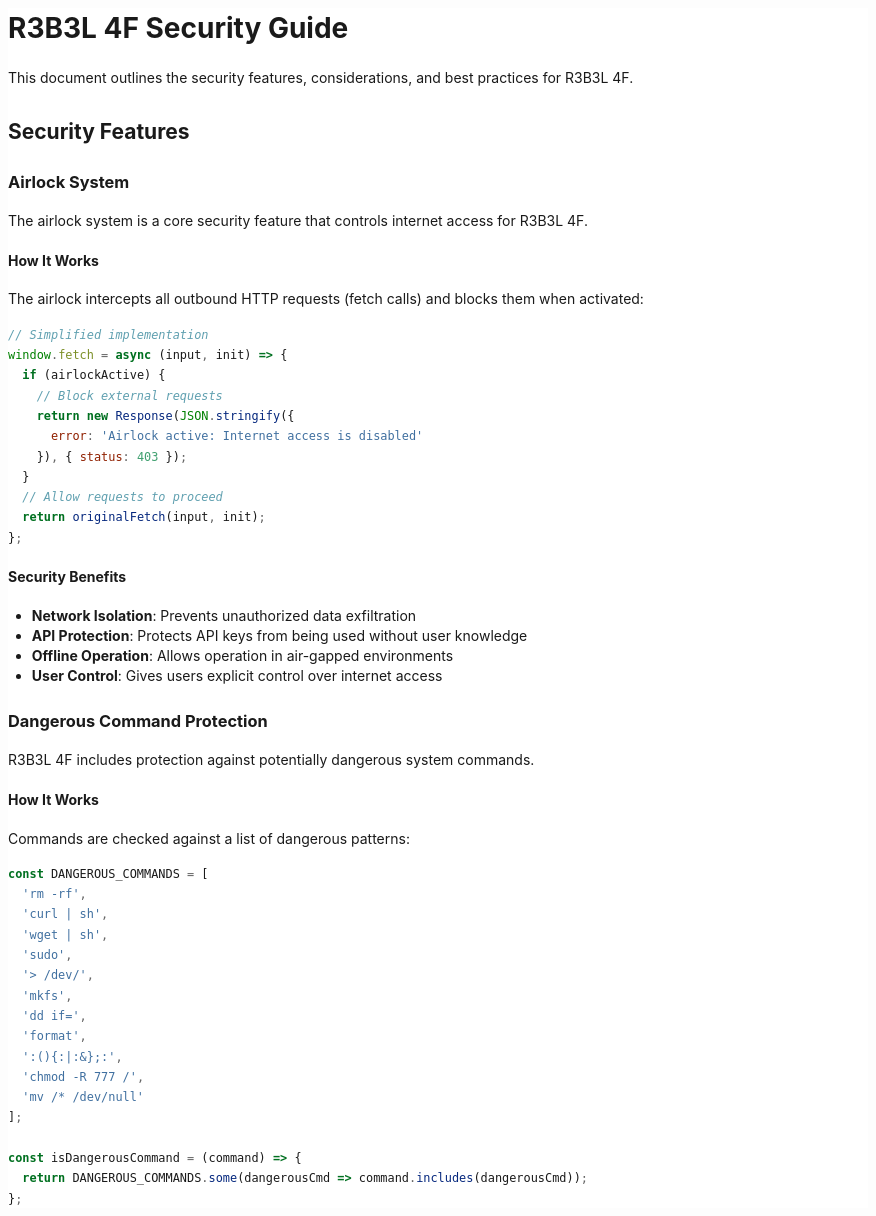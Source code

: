 # R3B3L 4F Security Guide

This document outlines the security features, considerations, and best practices for R3B3L 4F.

## Security Features

### Airlock System

The airlock system is a core security feature that controls internet access for R3B3L 4F.

#### How It Works

The airlock intercepts all outbound HTTP requests (fetch calls) and blocks them when activated:

```javascript
// Simplified implementation
window.fetch = async (input, init) => {
  if (airlockActive) {
    // Block external requests
    return new Response(JSON.stringify({
      error: 'Airlock active: Internet access is disabled'
    }), { status: 403 });
  }
  // Allow requests to proceed
  return originalFetch(input, init);
};
```

#### Security Benefits

- **Network Isolation**: Prevents unauthorized data exfiltration
- **API Protection**: Protects API keys from being used without user knowledge
- **Offline Operation**: Allows operation in air-gapped environments
- **User Control**: Gives users explicit control over internet access

### Dangerous Command Protection

R3B3L 4F includes protection against potentially dangerous system commands.

#### How It Works

Commands are checked against a list of dangerous patterns:

```javascript
const DANGEROUS_COMMANDS = [
  'rm -rf',
  'curl | sh',
  'wget | sh',
  'sudo',
  '> /dev/',
  'mkfs',
  'dd if=',
  'format',
  ':(){:|:&};:',
  'chmod -R 777 /',
  'mv /* /dev/null'
];

const isDangerousCommand = (command) => {
  return DANGEROUS_COMMANDS.some(dangerousCmd => command.includes(dangerousCmd));
};
```
